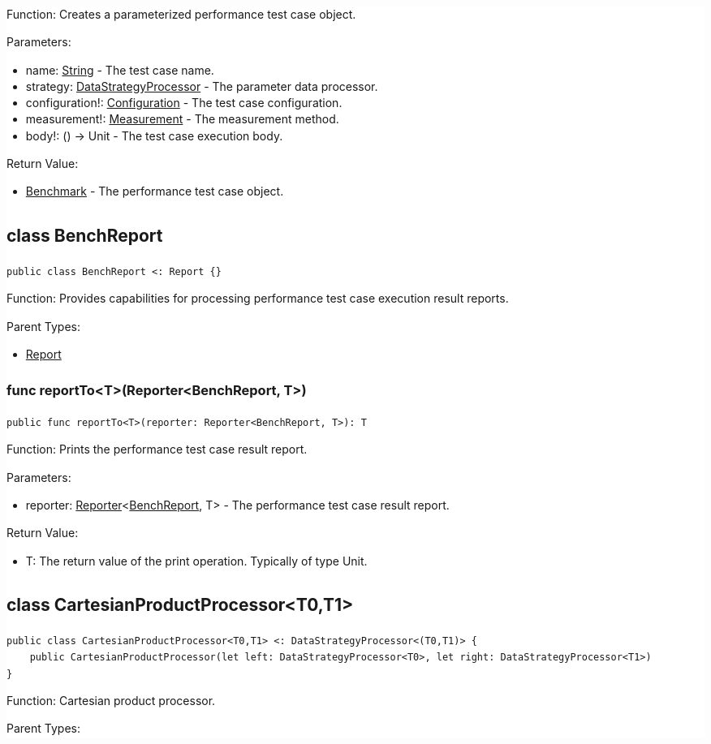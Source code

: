 Function: Creates a parameterized performance test case object.

Parameters:

- name: [String](../../core/core_package_api/core_package_structs.md#struct-string) - The test case name.
- strategy: [DataStrategyProcessor](#class-datastrategyprocessort) - The parameter data processor.
- configuration!: [Configuration](../../unittest_common/unittest_common_package_api/unittest_common_package_classes.md#class-configuration) - The test case configuration.
- measurement!: [Measurement](unittest_package_interfaces.md#interface-measurement) - The measurement method.
- body!: () -> Unit - The test case execution body.

Return Value:

- [Benchmark](#class-benchmark) - The performance test case object.

## class BenchReport

```cangjie
public class BenchReport <: Report {}
```

Function: Provides capabilities for processing performance test case execution result reports.

Parent Types:

- [Report](#class-report)

### func reportTo\<T>(Reporter\<BenchReport, T>)

```cangjie
public func reportTo<T>(reporter: Reporter<BenchReport, T>): T
```

Function: Prints the performance test case result report.

Parameters:

- reporter: [Reporter](#class-report)<[BenchReport](#class-benchreport), T> - The performance test case result report.

Return Value:

- T: The return value of the print operation. Typically of type Unit.

## class CartesianProductProcessor\<T0,T1>

```cangjie
public class CartesianProductProcessor<T0,T1> <: DataStrategyProcessor<(T0,T1)> {
    public CartesianProductProcessor(let left: DataStrategyProcessor<T0>, let right: DataStrategyProcessor<T1>)
}
```

Function: Cartesian product processor.

Parent Types:
